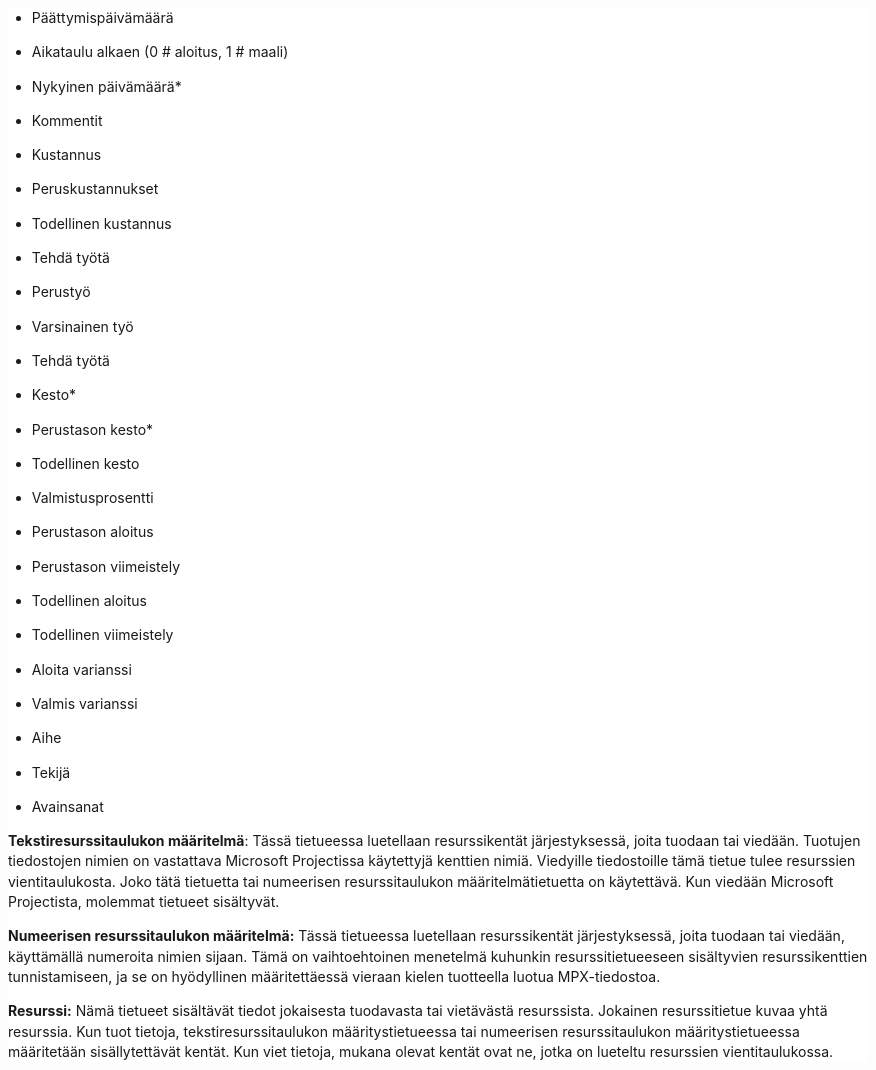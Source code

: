 * Päättymispäivämäärä

* Aikataulu alkaen (0 # aloitus, 1 # maali)

* Nykyinen päivämäärä*

* Kommentit

* Kustannus

* Peruskustannukset

* Todellinen kustannus

* Tehdä työtä

* Perustyö

* Varsinainen työ

* Tehdä työtä

* Kesto*

* Perustason kesto*

* Todellinen kesto

* Valmistusprosentti

* Perustason aloitus

* Perustason viimeistely

* Todellinen aloitus

* Todellinen viimeistely

* Aloita varianssi

* Valmis varianssi

* Aihe

* Tekijä

* Avainsanat


**Tekstiresurssitaulukon määritelmä**: Tässä tietueessa luetellaan resurssikentät järjestyksessä, joita tuodaan tai viedään. Tuotujen tiedostojen nimien on vastattava Microsoft Projectissa käytettyjä kenttien nimiä. Viedyille tiedostoille tämä tietue tulee resurssien vientitaulukosta. Joko tätä tietuetta tai numeerisen resurssitaulukon määritelmätietuetta on käytettävä. Kun viedään Microsoft Projectista, molemmat tietueet sisältyvät.

**Numeerisen resurssitaulukon määritelmä:** Tässä tietueessa luetellaan resurssikentät järjestyksessä, joita tuodaan tai viedään, käyttämällä numeroita nimien sijaan. Tämä on vaihtoehtoinen menetelmä kuhunkin resurssitietueeseen sisältyvien resurssikenttien tunnistamiseen, ja se on hyödyllinen määritettäessä vieraan kielen tuotteella luotua MPX-tiedostoa.

**Resurssi:** Nämä tietueet sisältävät tiedot jokaisesta tuodavasta tai vietävästä resurssista. Jokainen resurssitietue kuvaa yhtä resurssia. Kun tuot tietoja, tekstiresurssitaulukon määritystietueessa tai numeerisen resurssitaulukon määritystietueessa määritetään sisällytettävät kentät. Kun viet tietoja, mukana olevat kentät ovat ne, jotka on lueteltu resurssien vientitaulukossa.
